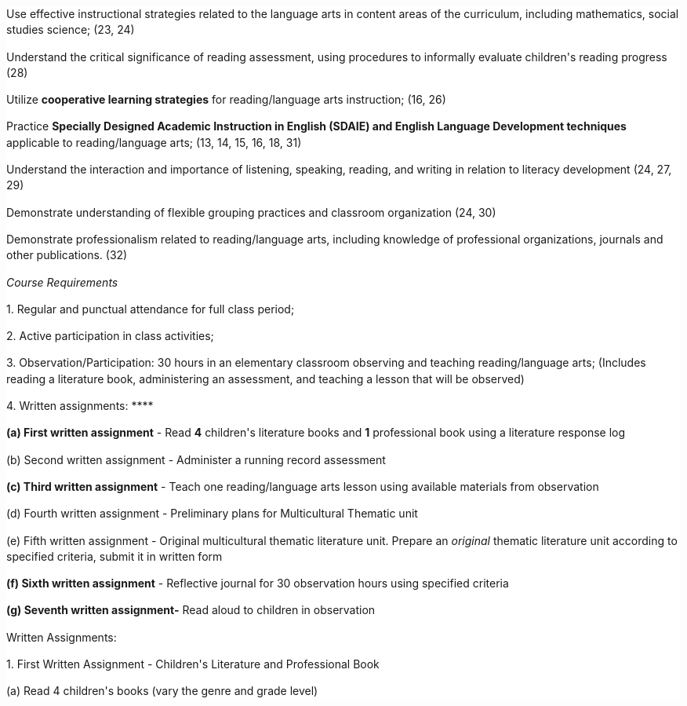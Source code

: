Use effective instructional strategies related to the language arts in content
areas of the curriculum, including mathematics, social studies science; (23,
24)

Understand the critical significance of reading assessment, using procedures
to informally evaluate children's reading progress (28)

Utilize **cooperative learning strategies** for reading/language arts
instruction; (16, 26)

Practice **Specially Designed Academic Instruction in English (SDAIE) and
English Language Development techniques** applicable to reading/language arts;
(13, 14, 15, 16, 18, 31)

Understand the interaction and importance of listening, speaking, reading, and
writing in relation to literacy development (24, 27, 29)

Demonstrate understanding of flexible grouping practices and classroom
organization (24, 30)

Demonstrate professionalism related to reading/language arts, including
knowledge of professional organizations, journals and other publications. (32)

_Course Requirements_

1\. Regular and punctual attendance for full class period;

2\. Active participation in class activities;

3\. Observation/Participation: 30 hours in an elementary classroom observing
and teaching reading/language arts; (Includes reading a literature book,
administering an assessment, and teaching a lesson that will be observed)

4\. Written assignments: ****

**(a) First written assignment** \- Read **4** children's literature books and
**1** professional book using a literature response log

(b) Second written assignment - Administer a running record assessment

**(c) Third written assignment** \- Teach one reading/language arts lesson
using available materials from observation

(d) Fourth written assignment - Preliminary plans for Multicultural Thematic
unit

(e) Fifth written assignment - Original multicultural thematic literature
unit. Prepare an _original_ thematic literature unit according to specified
criteria, submit it in written form

**(f) Sixth written assignment** \- Reflective journal for 30 observation
hours using specified criteria

**(g) Seventh written assignment-** Read aloud to children in observation

Written Assignments:

1\. First Written Assignment - Children's Literature and Professional Book

(a) Read 4 children's books (vary the genre and grade level)
